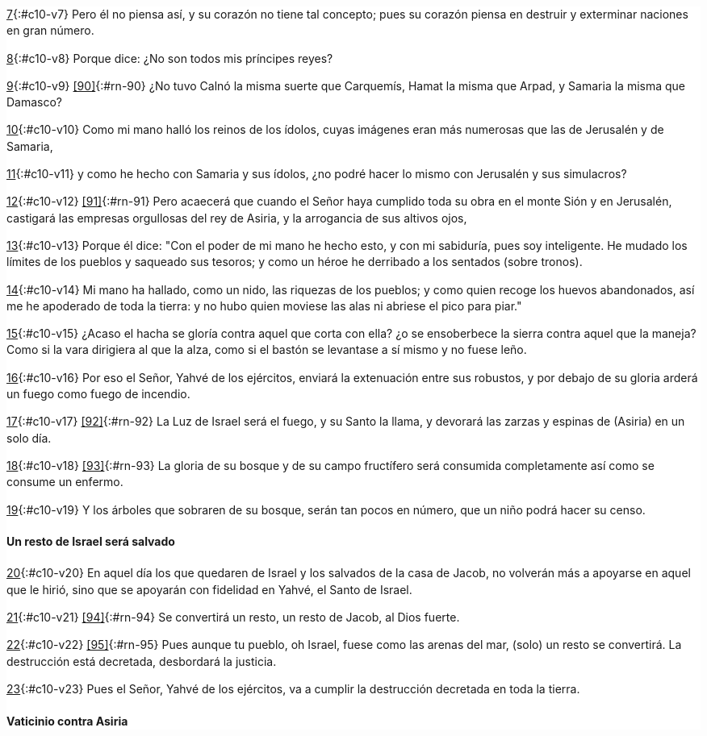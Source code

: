 [7](#c10-v7){:#c10-v7} Pero él no piensa así, y su corazón no tiene tal concepto; pues su corazón piensa en destruir y exterminar naciones en gran número.

[8](#c10-v8){:#c10-v8} Porque dice: ¿No son todos mis príncipes reyes?

[9](#c10-v9){:#c10-v9} [[90]](#n-90){:#rn-90} ¿No tuvo Calnó la misma suerte que Carquemís, Hamat la misma que Arpad, y Samaria la misma que Damasco?

[10](#c10-v10){:#c10-v10} Como mi mano halló los reinos de los ídolos, cuyas imágenes eran más numerosas que las de Jerusalén y de Samaria,

[11](#c10-v11){:#c10-v11} y como he hecho con Samaria y sus ídolos, ¿no podré hacer lo mismo con Jerusalén y sus simulacros?

[12](#c10-v12){:#c10-v12} [[91]](#n-91){:#rn-91} Pero acaecerá que cuando el Señor haya cumplido toda su obra en el monte Sión y en Jerusalén, castigará las empresas orgullosas del rey de Asiria, y la arrogancia de sus altivos ojos,

[13](#c10-v13){:#c10-v13} Porque él dice: "Con el poder de mi mano he hecho esto, y con mi sabiduría, pues soy inteligente. He mudado los límites de los pueblos y saqueado sus tesoros; y como un héroe he derribado a los sentados (sobre tronos).

[14](#c10-v14){:#c10-v14} Mi mano ha hallado, como un nido, las riquezas de los pueblos; y como quien recoge los huevos abandonados, así me he apoderado de toda la tierra: y no hubo quien moviese las alas ni abriese el pico para piar."

[15](#c10-v15){:#c10-v15} ¿Acaso el hacha se gloría contra aquel que corta con ella? ¿o se ensoberbece la sierra contra aquel que la maneja? Como si la vara dirigiera al que la alza, como si el bastón se levantase a sí mismo y no fuese leño.

[16](#c10-v16){:#c10-v16} Por eso el Señor, Yahvé de los ejércitos, enviará la extenuación entre sus robustos, y por debajo de su gloria arderá un fuego como fuego de incendio.

[17](#c10-v17){:#c10-v17} [[92]](#n-92){:#rn-92} La Luz de Israel será el fuego, y su Santo la llama, y devorará las zarzas y espinas de (Asiria) en un solo día.

[18](#c10-v18){:#c10-v18} [[93]](#n-93){:#rn-93} La gloria de su bosque y de su campo fructífero será consumida completamente así como se consume un enfermo.

[19](#c10-v19){:#c10-v19} Y los árboles que sobraren de su bosque, serán tan pocos en número, que un niño podrá hacer su censo.

#### Un resto de Israel será salvado

[20](#c10-v20){:#c10-v20} En aquel día los que quedaren de Israel y los salvados de la casa de Jacob, no volverán más a apoyarse en aquel que le hirió, sino que se apoyarán con fidelidad en Yahvé, el Santo de Israel.

[21](#c10-v21){:#c10-v21} [[94]](#n-94){:#rn-94} Se convertirá un resto, un resto de Jacob, al Dios fuerte.

[22](#c10-v22){:#c10-v22} [[95]](#n-95){:#rn-95} Pues aunque tu pueblo, oh Israel, fuese como las arenas del mar, (solo) un resto se convertirá. La destrucción está decretada, desbordará la justicia.

[23](#c10-v23){:#c10-v23} Pues el Señor, Yahvé de los ejércitos, va a cumplir la destrucción decretada en toda la tierra.

#### Vaticinio contra Asiria
